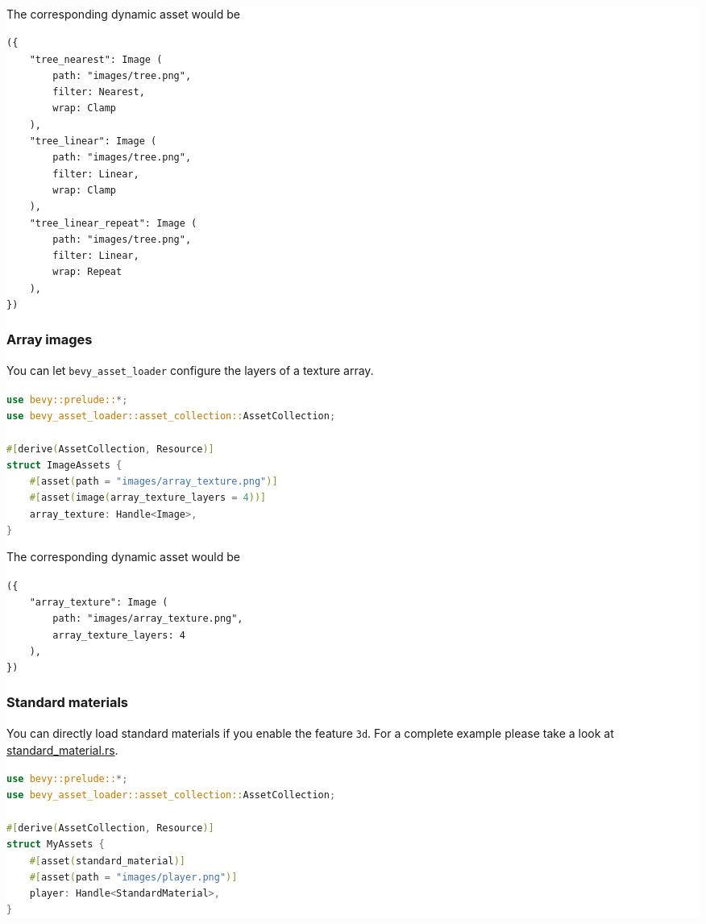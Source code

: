 The corresponding dynamic asset would be

```ron
({
    "tree_nearest": Image (
        path: "images/tree.png",
        filter: Nearest,
        wrap: Clamp
    ),
    "tree_linear": Image (
        path: "images/tree.png",
        filter: Linear,
        wrap: Clamp
    ),
    "tree_linear_repeat": Image (
        path: "images/tree.png",
        filter: Linear,
        wrap: Repeat
    ),
})
```

### Array images

You can let `bevy_asset_loader` configure the layers of a texture array.

```rust
use bevy::prelude::*;
use bevy_asset_loader::asset_collection::AssetCollection;

#[derive(AssetCollection, Resource)]
struct ImageAssets {
    #[asset(path = "images/array_texture.png")]
    #[asset(image(array_texture_layers = 4))]
    array_texture: Handle<Image>,
}
```

The corresponding dynamic asset would be

```ron
({
    "array_texture": Image (
        path: "images/array_texture.png",
        array_texture_layers: 4
    ),
})
```

### Standard materials

You can directly load standard materials if you enable the feature `3d`. For a complete example please take a look at [standard_material.rs](/bevy_asset_loader/examples/standard_material.rs).

```rust
use bevy::prelude::*;
use bevy_asset_loader::asset_collection::AssetCollection;

#[derive(AssetCollection, Resource)]
struct MyAssets {
    #[asset(standard_material)]
    #[asset(path = "images/player.png")]
    player: Handle<StandardMaterial>,
}
```


[bevy]: https://bevyengine.org/
[cheatbook-states]: https://bevy-cheatbook.github.io/programming/states.html
[iyes_progress]: https://github.com/IyesGames/iyes_progress